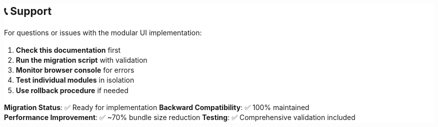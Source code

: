 
## 📞 Support

For questions or issues with the modular UI implementation:

1. **Check this documentation** first
2. **Run the migration script** with validation
3. **Monitor browser console** for errors
4. **Test individual modules** in isolation
5. **Use rollback procedure** if needed

**Migration Status**: ✅ Ready for implementation
**Backward Compatibility**: ✅ 100% maintained  
**Performance Improvement**: ✅ ~70% bundle size reduction
**Testing**: ✅ Comprehensive validation included